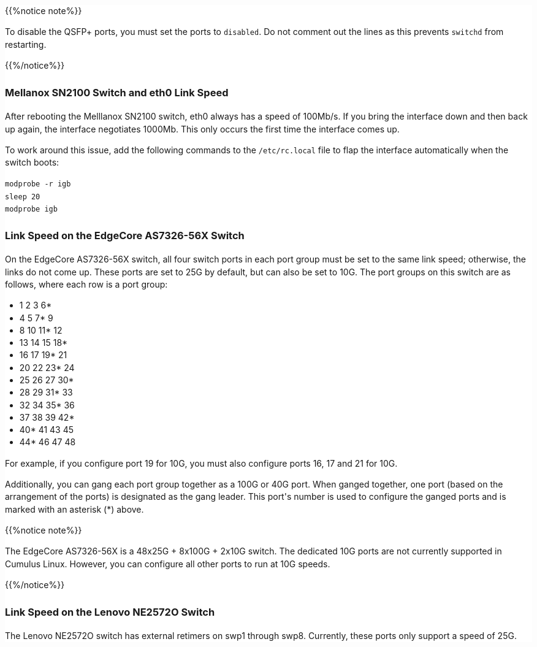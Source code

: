 {{%notice note%}}

To disable the QSFP+ ports, you must set the ports to `disabled`. Do not comment out the lines as this prevents `switchd` from restarting.

{{%/notice%}}

### Mellanox SN2100 Switch and eth0 Link Speed

After rebooting the Melllanox SN2100 switch, eth0 always has a speed of 100Mb/s. If you bring the interface down and then back up again, the interface negotiates 1000Mb. This only occurs the first time the interface comes up.

To work around this issue, add the following commands to the `/etc/rc.local` file to flap the interface automatically when the switch boots:

```
modprobe -r igb
sleep 20
modprobe igb
```

### Link Speed on the EdgeCore AS7326-56X Switch

On the EdgeCore AS7326-56X switch, all four switch ports in each port group must be set to the same link speed; otherwise, the links do not come up. These ports are set to 25G by default, but can also be set to 10G. The port groups on this switch are as follows, where each row is a port group:

- 1 2 3 6\*
- 4 5 7\* 9
- 8 10 11\* 12
- 13 14 15 18\*
- 16 17 19\* 21
- 20 22 23\* 24
- 25 26 27 30\*
- 28 29 31\* 33
- 32 34 35\* 36
- 37 38 39 42\*
- 40\* 41 43 45
- 44\* 46 47 48

For example, if you configure port 19 for 10G, you must also configure ports 16, 17 and 21 for 10G.

Additionally, you can gang each port group together as a 100G or 40G port. When ganged together, one port (based on the arrangement of the ports) is designated as the gang leader. This port's number is used to configure the ganged ports and is marked with an asterisk (\*) above.

{{%notice note%}}

The EdgeCore AS7326-56X is a 48x25G + 8x100G + 2x10G switch. The dedicated 10G ports are not currently supported in Cumulus Linux. However, you can configure all other ports to run at 10G speeds.

{{%/notice%}}

### Link Speed on the Lenovo NE2572O Switch

The Lenovo NE2572O switch has external retimers on swp1 through swp8. Currently, these ports only support a speed of 25G.
